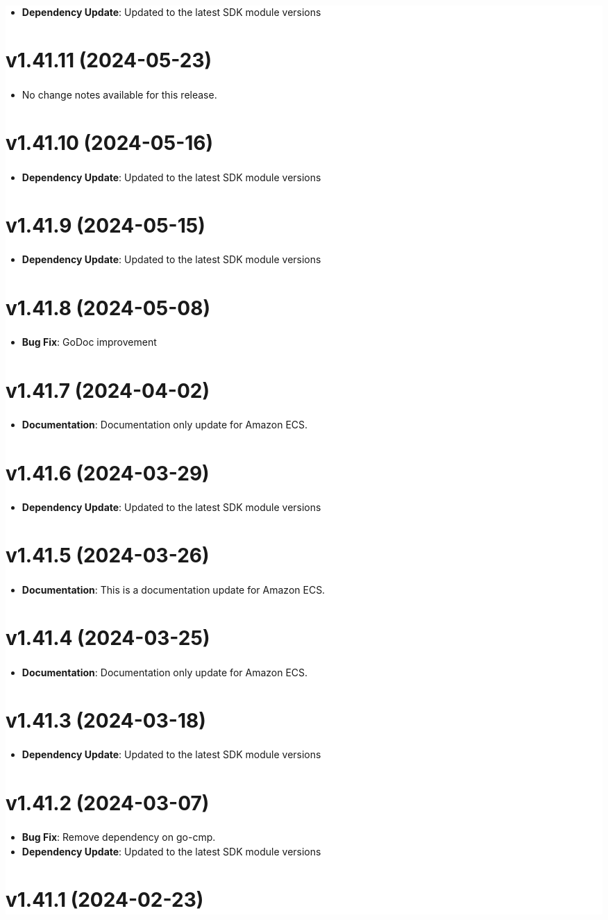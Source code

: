 * **Dependency Update**: Updated to the latest SDK module versions

# v1.41.11 (2024-05-23)

* No change notes available for this release.

# v1.41.10 (2024-05-16)

* **Dependency Update**: Updated to the latest SDK module versions

# v1.41.9 (2024-05-15)

* **Dependency Update**: Updated to the latest SDK module versions

# v1.41.8 (2024-05-08)

* **Bug Fix**: GoDoc improvement

# v1.41.7 (2024-04-02)

* **Documentation**: Documentation only update for Amazon ECS.

# v1.41.6 (2024-03-29)

* **Dependency Update**: Updated to the latest SDK module versions

# v1.41.5 (2024-03-26)

* **Documentation**: This is a documentation update for Amazon ECS.

# v1.41.4 (2024-03-25)

* **Documentation**: Documentation only update for Amazon ECS.

# v1.41.3 (2024-03-18)

* **Dependency Update**: Updated to the latest SDK module versions

# v1.41.2 (2024-03-07)

* **Bug Fix**: Remove dependency on go-cmp.
* **Dependency Update**: Updated to the latest SDK module versions

# v1.41.1 (2024-02-23)
